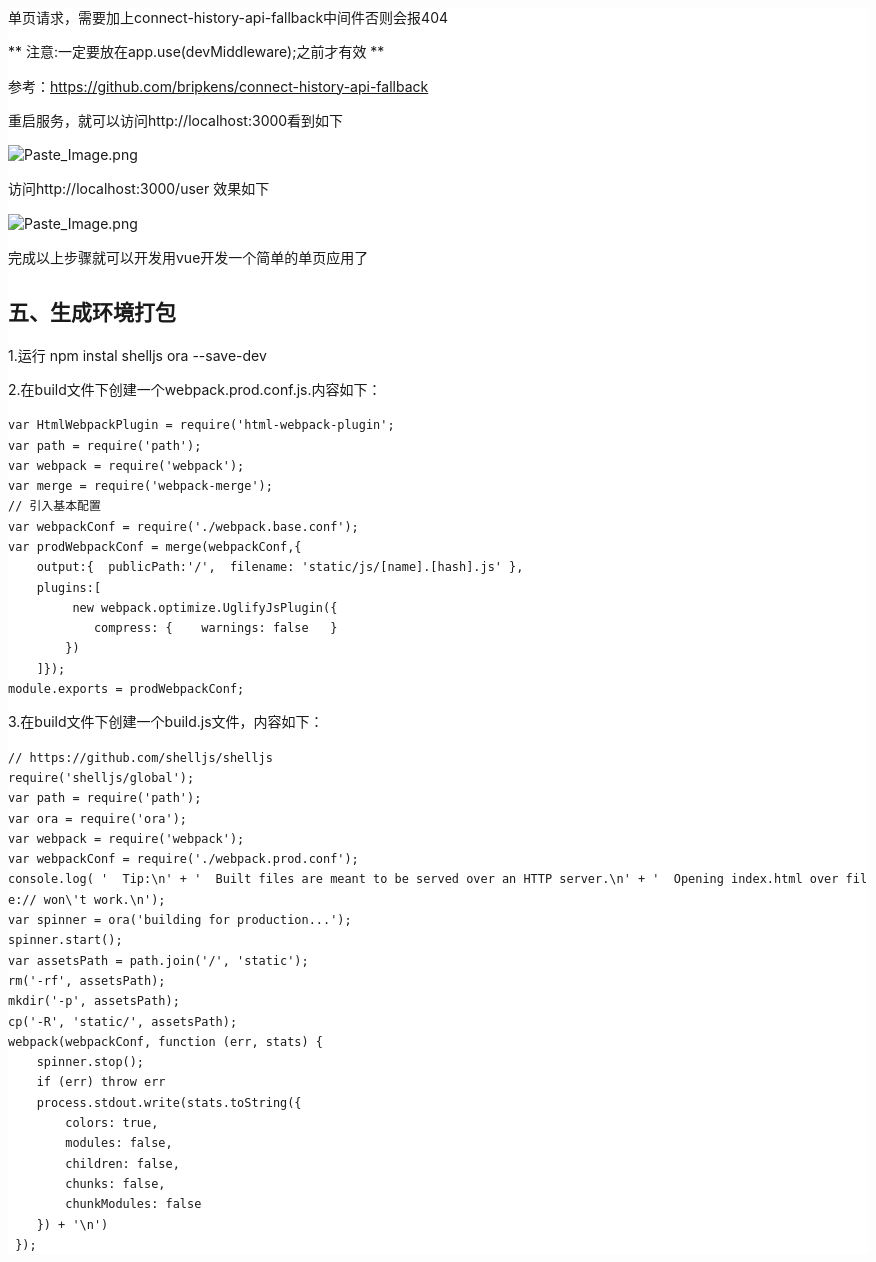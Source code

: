 单页请求，需要加上connect-history-api-fallback中间件否则会报404

** 注意:一定要放在app.use(devMiddleware);之前才有效 **

参考：https://github.com/bripkens/connect-history-api-fallback

重启服务，就可以访问http://localhost:3000看到如下


![Paste_Image.png](http://upload-images.jianshu.io/upload_images/1210894-5dc0b0cb9b911758.png?imageMogr2/auto-orient/strip%7CimageView2/2/w/1240)


访问http://localhost:3000/user 效果如下

![Paste_Image.png](http://upload-images.jianshu.io/upload_images/1210894-6cb39695bc7aeb8e.png?imageMogr2/auto-orient/strip%7CimageView2/2/w/1240)

完成以上步骤就可以开发用vue开发一个简单的单页应用了

## 五、生成环境打包

1.运行 npm instal shelljs  ora --save-dev

2.在build文件下创建一个webpack.prod.conf.js.内容如下：
    
    var HtmlWebpackPlugin = require('html-webpack-plugin';
    var path = require('path');
    var webpack = require('webpack');
    var merge = require('webpack-merge');
    // 引入基本配置
    var webpackConf = require('./webpack.base.conf');
    var prodWebpackConf = merge(webpackConf,{ 
        output:{  publicPath:'/',  filename: 'static/js/[name].[hash].js' },
        plugins:[ 
             new webpack.optimize.UglifyJsPlugin({  
                compress: {    warnings: false   } 
            })
        ]});
    module.exports = prodWebpackConf;

3.在build文件下创建一个build.js文件，内容如下：

    // https://github.com/shelljs/shelljs
    require('shelljs/global');
    var path = require('path');
    var ora = require('ora');
    var webpack = require('webpack');
    var webpackConf = require('./webpack.prod.conf');
    console.log( '  Tip:\n' + '  Built files are meant to be served over an HTTP server.\n' + '  Opening index.html over file:// won\'t work.\n');
    var spinner = ora('building for production...');
    spinner.start();
    var assetsPath = path.join('/', 'static');
    rm('-rf', assetsPath);
    mkdir('-p', assetsPath);
    cp('-R', 'static/', assetsPath);
    webpack(webpackConf, function (err, stats) { 
        spinner.stop();
        if (err) throw err 
        process.stdout.write(stats.toString({   
            colors: true,   
            modules: false,   
            children: false,   
            chunks: false,   
            chunkModules: false  
        }) + '\n')
     });
    